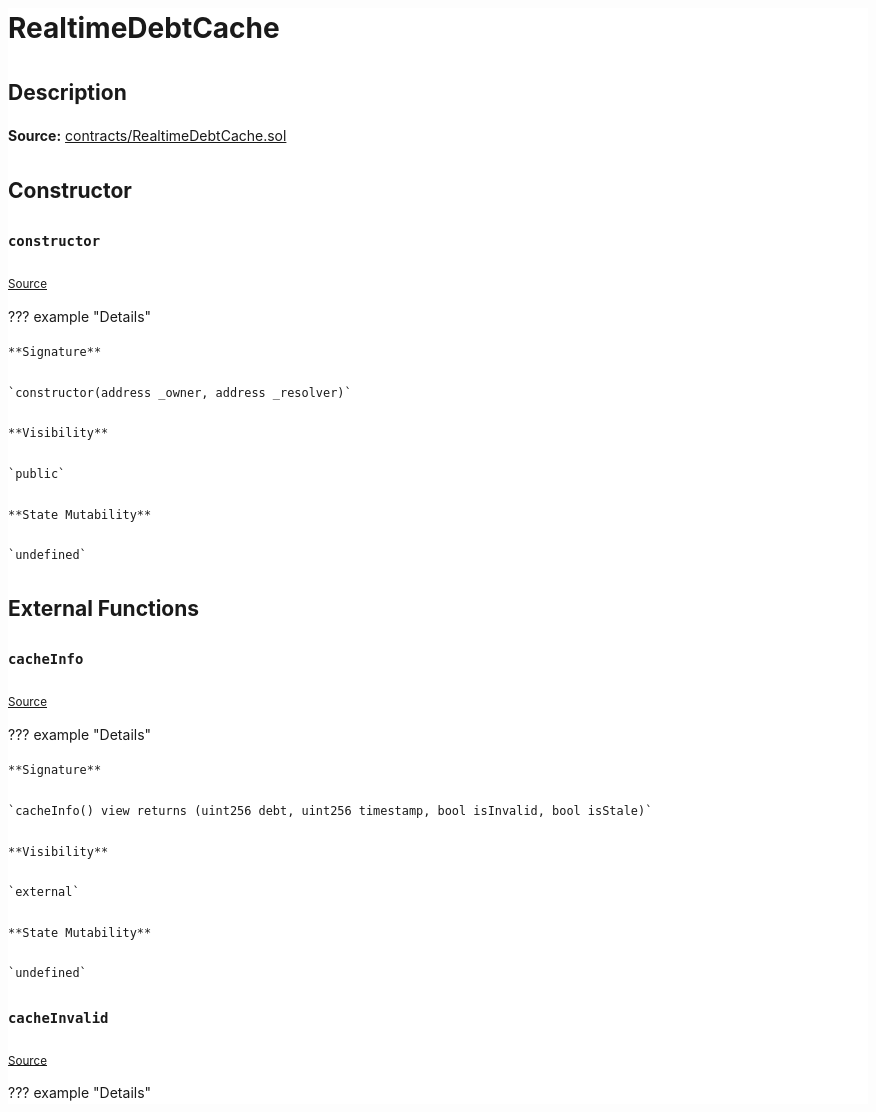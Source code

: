 # RealtimeDebtCache

## Description

**Source:** [contracts/RealtimeDebtCache.sol](https://github.com/Synthetixio/synthetix/tree/v2.39.4/contracts/RealtimeDebtCache.sol)

## Constructor

### `constructor`

<sub>[Source](https://github.com/Synthetixio/synthetix/tree/v2.39.4/contracts/RealtimeDebtCache.sol#L9)</sub>

??? example "Details"

    **Signature**

    `constructor(address _owner, address _resolver)`

    **Visibility**

    `public`

    **State Mutability**

    `undefined`

## External Functions

### `cacheInfo`

<sub>[Source](https://github.com/Synthetixio/synthetix/tree/v2.39.4/contracts/RealtimeDebtCache.sol#L47)</sub>

??? example "Details"

    **Signature**

    `cacheInfo() view returns (uint256 debt, uint256 timestamp, bool isInvalid, bool isStale)`

    **Visibility**

    `external`

    **State Mutability**

    `undefined`

### `cacheInvalid`

<sub>[Source](https://github.com/Synthetixio/synthetix/tree/v2.39.4/contracts/RealtimeDebtCache.sol#L37)</sub>

??? example "Details"
